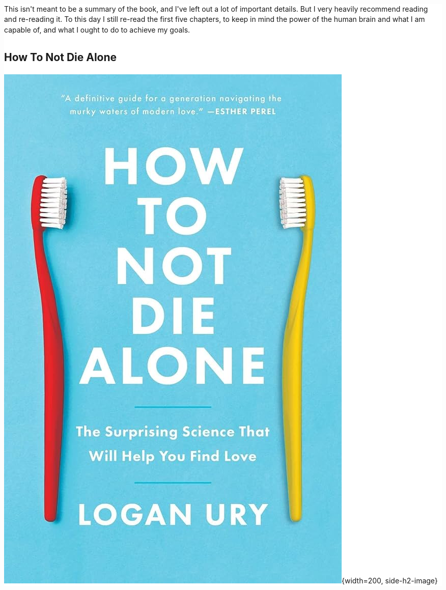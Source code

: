 This isn't meant to be a summary of the book, and I've left out a lot of important details. But I very heavily recommend reading and re-reading it. To this day I still re-read the first five chapters, to keep in mind the power of the human brain and what I am capable of, and what I ought to do to achieve my goals.

## How To Not Die Alone

![](books/how_to_not_die_alone.jpg){width=200, side-h2-image}
